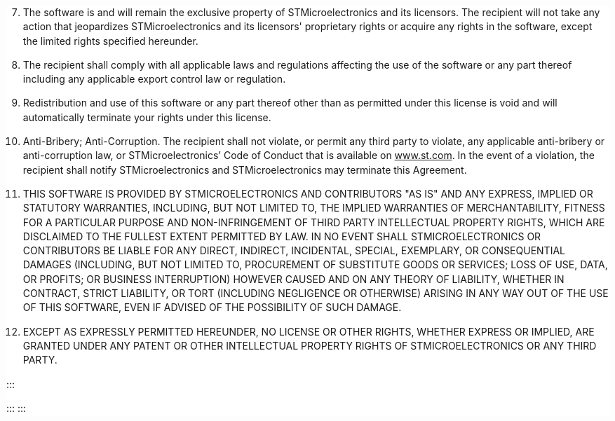 7. The software is and will remain the exclusive property of STMicroelectronics
and its licensors. The recipient will not take any action that jeopardizes
STMicroelectronics and its licensors' proprietary rights or acquire any rights
in the software, except the limited rights specified hereunder.

8. The recipient shall comply with all applicable laws and regulations
affecting the use of the software or any part thereof including any applicable
export control law or regulation.

9. Redistribution and use of this software or any part thereof other than as
permitted under this license is void and will automatically terminate your
rights under this license.

10. Anti-Bribery; Anti-Corruption. The recipient shall not violate, or permit
any third party to violate, any applicable anti-bribery or anti-corruption law,
or STMicroelectronics’ Code of Conduct that is available on www.st.com. In the
event of a violation, the recipient shall notify STMicroelectronics and
STMicroelectronics may terminate this Agreement.

11. THIS SOFTWARE IS PROVIDED BY STMICROELECTRONICS AND CONTRIBUTORS "AS IS" AND
ANY EXPRESS, IMPLIED OR STATUTORY WARRANTIES, INCLUDING, BUT NOT LIMITED TO, THE
IMPLIED WARRANTIES OF MERCHANTABILITY, FITNESS FOR A PARTICULAR PURPOSE AND
NON-INFRINGEMENT OF THIRD PARTY INTELLECTUAL PROPERTY RIGHTS, WHICH ARE
DISCLAIMED TO THE FULLEST EXTENT PERMITTED BY LAW. IN NO EVENT SHALL
STMICROELECTRONICS OR CONTRIBUTORS BE LIABLE FOR ANY DIRECT, INDIRECT,
INCIDENTAL, SPECIAL, EXEMPLARY, OR CONSEQUENTIAL DAMAGES (INCLUDING, BUT NOT
LIMITED TO, PROCUREMENT OF SUBSTITUTE GOODS OR SERVICES; LOSS OF USE, DATA, OR
PROFITS; OR BUSINESS INTERRUPTION) HOWEVER CAUSED AND ON ANY THEORY OF
LIABILITY, WHETHER IN CONTRACT, STRICT LIABILITY, OR TORT (INCLUDING NEGLIGENCE
OR OTHERWISE) ARISING IN ANY WAY OUT OF THE USE OF THIS SOFTWARE, EVEN IF
ADVISED OF THE POSSIBILITY OF SUCH DAMAGE.

12. EXCEPT AS EXPRESSLY PERMITTED HEREUNDER, NO LICENSE OR OTHER RIGHTS, WHETHER
EXPRESS OR IMPLIED, ARE GRANTED UNDER ANY PATENT OR OTHER INTELLECTUAL PROPERTY
RIGHTS OF STMICROELECTRONICS OR ANY THIRD PARTY.

</div>
:::

:::
:::